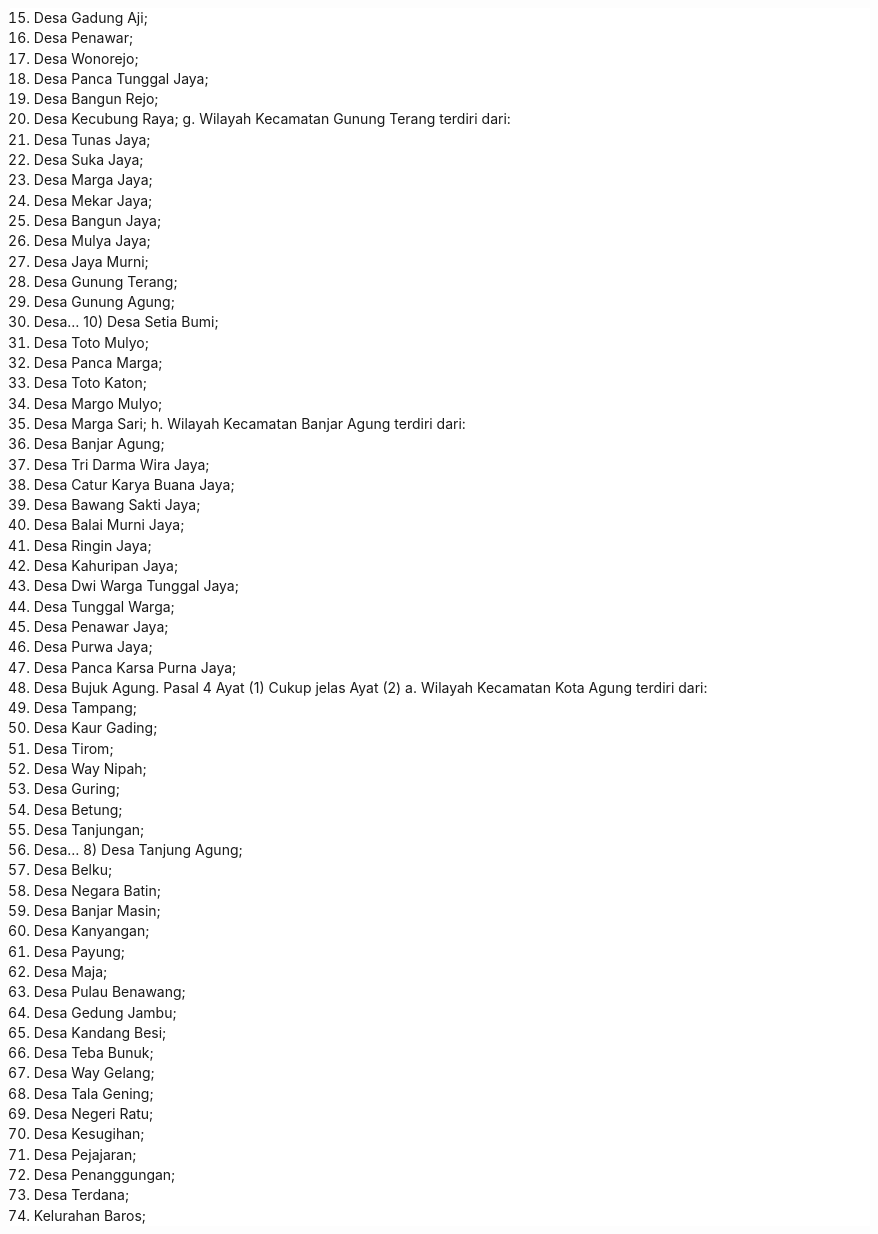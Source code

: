 15) Desa Gadung Aji;
16) Desa Penawar;
17) Desa Wonorejo;
18) Desa Panca Tunggal Jaya;
19) Desa Bangun Rejo;
20) Desa Kecubung Raya;
g. Wilayah Kecamatan Gunung Terang terdiri dari:
1) Desa Tunas Jaya;
2) Desa Suka Jaya;
3) Desa Marga Jaya;
4) Desa Mekar Jaya;
5) Desa Bangun Jaya;
6) Desa Mulya Jaya;
7) Desa Jaya Murni;
8) Desa Gunung Terang;
9) Desa Gunung Agung;
10) Desa… 10) Desa Setia Bumi;
11) Desa Toto Mulyo;
12) Desa Panca Marga;
13) Desa Toto Katon;
14) Desa Margo Mulyo;
15) Desa Marga Sari;
h. Wilayah Kecamatan Banjar Agung terdiri dari:
1) Desa Banjar Agung;
2) Desa Tri Darma Wira Jaya;
3) Desa Catur Karya Buana Jaya;
4) Desa Bawang Sakti Jaya;
5) Desa Balai Murni Jaya;
6) Desa Ringin Jaya;
7) Desa Kahuripan Jaya;
8) Desa Dwi Warga Tunggal Jaya;
9) Desa Tunggal Warga;
10) Desa Penawar Jaya;
11) Desa Purwa Jaya;
12) Desa Panca Karsa Purna Jaya;
13) Desa Bujuk Agung.
Pasal 4
Ayat (1) Cukup jelas Ayat (2) a. Wilayah Kecamatan Kota Agung terdiri dari:
1) Desa Tampang;
2) Desa Kaur Gading;
3) Desa Tirom;
4) Desa Way Nipah;
5) Desa Guring;
6) Desa Betung;
7) Desa Tanjungan;
8) Desa… 8) Desa Tanjung Agung;
9) Desa Belku;
10) Desa Negara Batin;
11) Desa Banjar Masin;
12) Desa Kanyangan;
13) Desa Payung;
14) Desa Maja;
15) Desa Pulau Benawang;
16) Desa Gedung Jambu;
17) Desa Kandang Besi;
18) Desa Teba Bunuk;
19) Desa Way Gelang;
20) Desa Tala Gening;
21) Desa Negeri Ratu;
22) Desa Kesugihan;
23) Desa Pejajaran;
24) Desa Penanggungan;
25) Desa Terdana;
26) Kelurahan Baros;